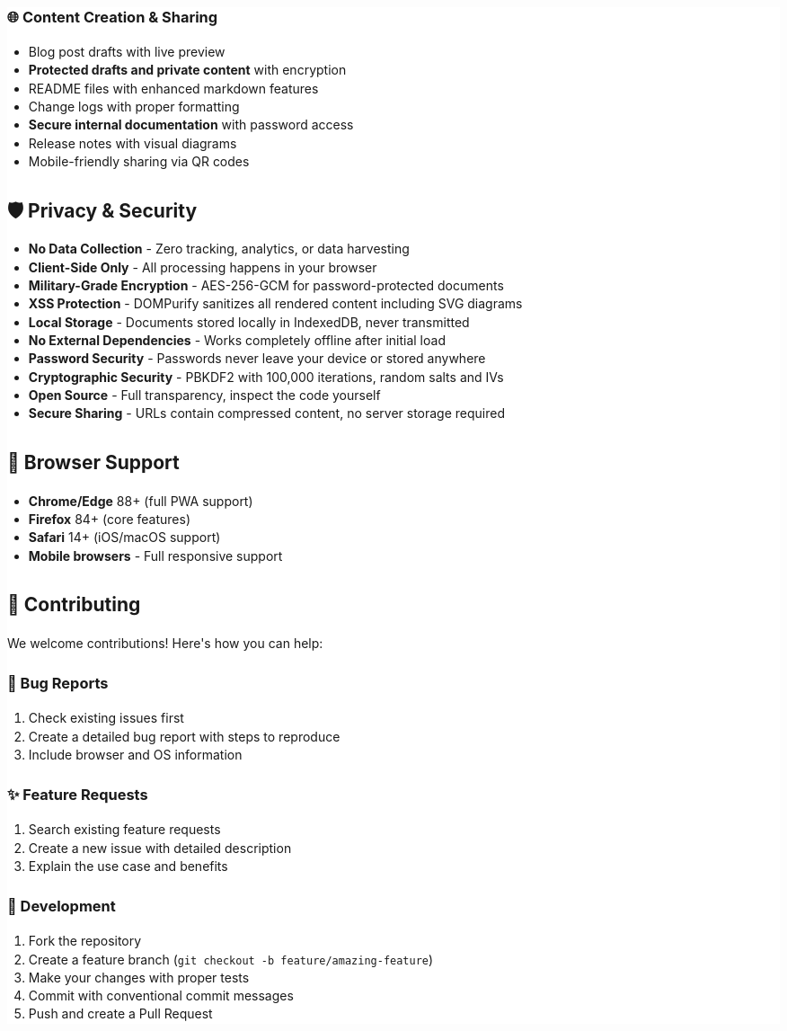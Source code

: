 ### 🌐 Content Creation & Sharing
- Blog post drafts with live preview
- **Protected drafts and private content** with encryption
- README files with enhanced markdown features
- Change logs with proper formatting
- **Secure internal documentation** with password access
- Release notes with visual diagrams
- Mobile-friendly sharing via QR codes

## 🛡️ Privacy & Security

- **No Data Collection** - Zero tracking, analytics, or data harvesting
- **Client-Side Only** - All processing happens in your browser
- **Military-Grade Encryption** - AES-256-GCM for password-protected documents
- **XSS Protection** - DOMPurify sanitizes all rendered content including SVG diagrams
- **Local Storage** - Documents stored locally in IndexedDB, never transmitted
- **No External Dependencies** - Works completely offline after initial load
- **Password Security** - Passwords never leave your device or stored anywhere
- **Cryptographic Security** - PBKDF2 with 100,000 iterations, random salts and IVs
- **Open Source** - Full transparency, inspect the code yourself
- **Secure Sharing** - URLs contain compressed content, no server storage required

## 📱 Browser Support

- **Chrome/Edge** 88+ (full PWA support)
- **Firefox** 84+ (core features)
- **Safari** 14+ (iOS/macOS support)
- **Mobile browsers** - Full responsive support

## 🤝 Contributing

We welcome contributions! Here's how you can help:

### 🐛 Bug Reports
1. Check existing issues first
2. Create a detailed bug report with steps to reproduce
3. Include browser and OS information

### ✨ Feature Requests
1. Search existing feature requests
2. Create a new issue with detailed description
3. Explain the use case and benefits

### 🔧 Development
1. Fork the repository
2. Create a feature branch (`git checkout -b feature/amazing-feature`)
3. Make your changes with proper tests
4. Commit with conventional commit messages
5. Push and create a Pull Request
